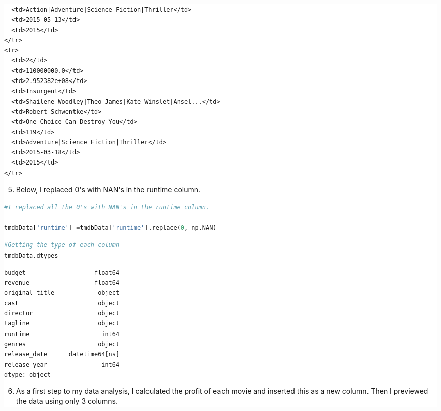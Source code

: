       <td>Action|Adventure|Science Fiction|Thriller</td>
      <td>2015-05-13</td>
      <td>2015</td>
    </tr>
    <tr>
      <td>2</td>
      <td>110000000.0</td>
      <td>2.952382e+08</td>
      <td>Insurgent</td>
      <td>Shailene Woodley|Theo James|Kate Winslet|Ansel...</td>
      <td>Robert Schwentke</td>
      <td>One Choice Can Destroy You</td>
      <td>119</td>
      <td>Adventure|Science Fiction|Thriller</td>
      <td>2015-03-18</td>
      <td>2015</td>
    </tr>
  </tbody>
</table>
</div>



5) Below, I replaced 0's with NAN's in the runtime column.


```python
#I replaced all the 0's with NAN's in the runtime column.

tmdbData['runtime'] =tmdbData['runtime'].replace(0, np.NAN)
```


```python
#Getting the type of each column
tmdbData.dtypes
```




    budget                   float64
    revenue                  float64
    original_title            object
    cast                      object
    director                  object
    tagline                   object
    runtime                    int64
    genres                    object
    release_date      datetime64[ns]
    release_year               int64
    dtype: object



6. As a first step to my data analysis, I calculated the profit of each movie and inserted this as a new column. Then I previewed the data using only 3 columns.

